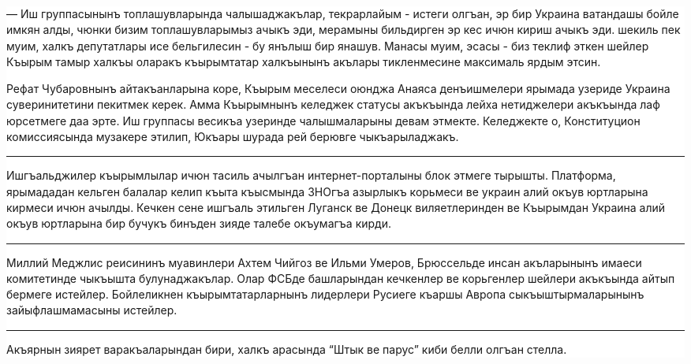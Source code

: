 — Иш группасынынъ топлашувларында чалышаджакълар, текрарлайым - истеги олгъан, эр бир Украина ватандашы бойле имкян алды, чюнки бизим топлашувларымыз ачыкъ эди, мерамыны бильдирген эр кес ичюн кириш ачыкъ эди. 
шекиль пек муим, халкъ депутатлары исе бельгилесин - бу янълыш бир янашув. 
Манасы муим, эсасы - биз теклиф эткен шейлер Къырым тамыр халкъы оларакъ къырымтатар халкъынынъ акълары тикленмесине максималь ярдым этсин.

Рефат Чубаровнынъ айтакъанларына коре, Къырым меселеси оюнджа Анаяса денъишмелери ярымада узериде Украина суверинитетини пекитмек керек.
Амма Къырымнынъ келеджек статусы акъкъында лейха нетиджелери акъкъында лаф юрсетмеге даа эрте.
Иш группасы весикъа узеринде чалышмаларыны девам этмекте.
Келеджекте о, Конституцион комиссиясында музакере этилип, Юкъары шурада рей берювге чыкъарыладжакъ.

---

Ишгъальджилер къырымлылар ичюн тасиль ачылгъан интернет-порталыны блок этмеге тырышты.
Платформа, ярымададан кельген балалар келип къыта къысмында ЗНОгъа азырлыкъ корьмеси ве украин алий окъув юртларына кирмеси ичюн ачылды.
Кечкен сене ишгъаль этильген Луганск ве Донецк виляетлеринден ве Къырымдан Украина алий окъув юртларына бир бучукъ бинъден зияде талебе окъумагъа кирди.

---

Миллий Меджлис реисининъ муавинлери Ахтем Чийгоз ве Ильми Умеров, Брюссельде инсан акъларынынъ имаеси комитетинде чыкъышта булунаджакълар.
Олар ФСБде башларындан кечкенлер ве корьгенлер шейлери акъкъында айтып бермеге истейлер.
Бойлеликнен къырымтатарларнынъ лидерлери Русиеге къаршы Авропа сыкъыштырмаларынынъ зайыфлашмамасыны истейлер.

---

Акъярнын зиярет варакъаларындан бири, халкъ арасында “Штык ве парус” киби белли олгъан стелла. 
